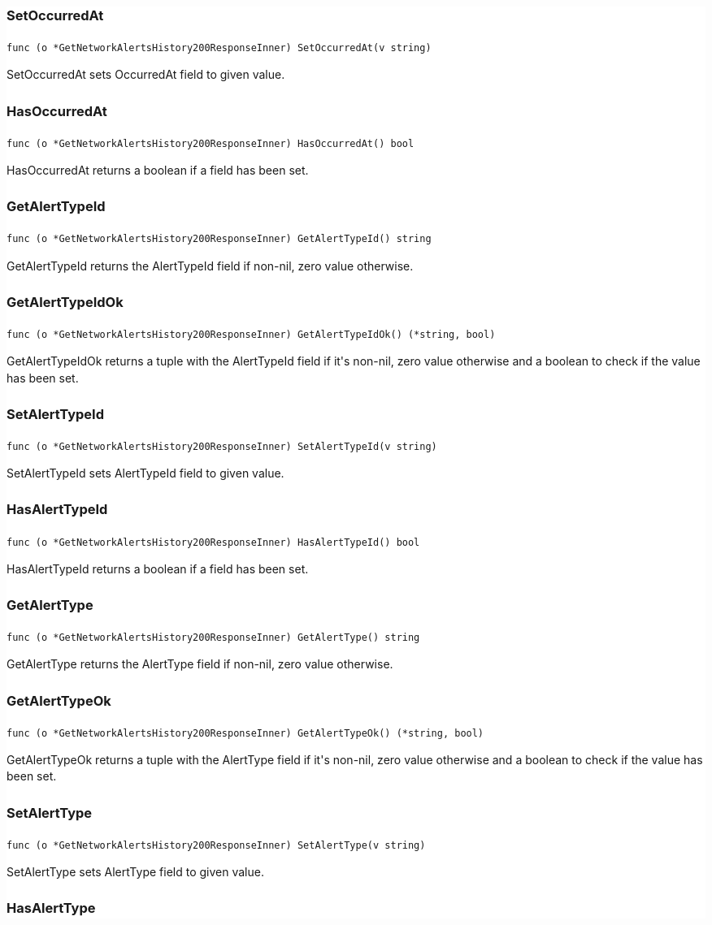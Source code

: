 ### SetOccurredAt

`func (o *GetNetworkAlertsHistory200ResponseInner) SetOccurredAt(v string)`

SetOccurredAt sets OccurredAt field to given value.

### HasOccurredAt

`func (o *GetNetworkAlertsHistory200ResponseInner) HasOccurredAt() bool`

HasOccurredAt returns a boolean if a field has been set.

### GetAlertTypeId

`func (o *GetNetworkAlertsHistory200ResponseInner) GetAlertTypeId() string`

GetAlertTypeId returns the AlertTypeId field if non-nil, zero value otherwise.

### GetAlertTypeIdOk

`func (o *GetNetworkAlertsHistory200ResponseInner) GetAlertTypeIdOk() (*string, bool)`

GetAlertTypeIdOk returns a tuple with the AlertTypeId field if it's non-nil, zero value otherwise
and a boolean to check if the value has been set.

### SetAlertTypeId

`func (o *GetNetworkAlertsHistory200ResponseInner) SetAlertTypeId(v string)`

SetAlertTypeId sets AlertTypeId field to given value.

### HasAlertTypeId

`func (o *GetNetworkAlertsHistory200ResponseInner) HasAlertTypeId() bool`

HasAlertTypeId returns a boolean if a field has been set.

### GetAlertType

`func (o *GetNetworkAlertsHistory200ResponseInner) GetAlertType() string`

GetAlertType returns the AlertType field if non-nil, zero value otherwise.

### GetAlertTypeOk

`func (o *GetNetworkAlertsHistory200ResponseInner) GetAlertTypeOk() (*string, bool)`

GetAlertTypeOk returns a tuple with the AlertType field if it's non-nil, zero value otherwise
and a boolean to check if the value has been set.

### SetAlertType

`func (o *GetNetworkAlertsHistory200ResponseInner) SetAlertType(v string)`

SetAlertType sets AlertType field to given value.

### HasAlertType
